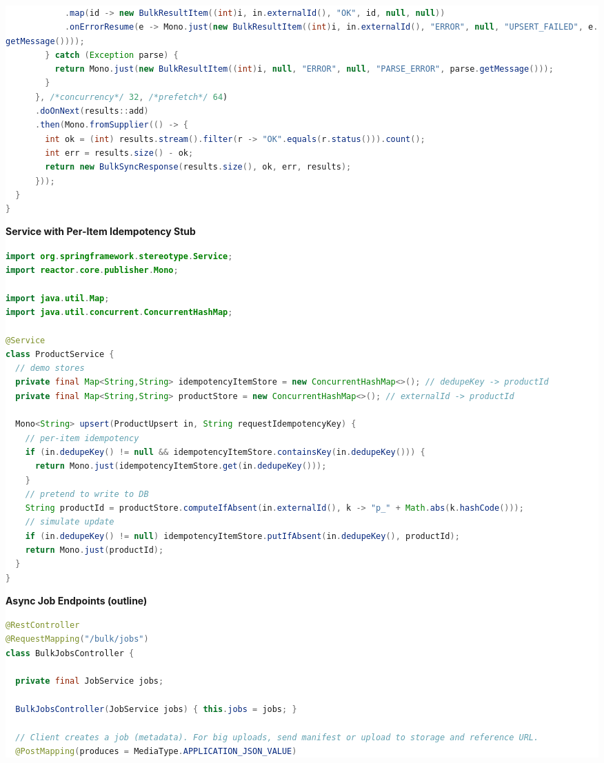 ```java
            .map(id -> new BulkResultItem((int)i, in.externalId(), "OK", id, null, null))
            .onErrorResume(e -> Mono.just(new BulkResultItem((int)i, in.externalId(), "ERROR", null, "UPSERT_FAILED", e.getMessage())));
        } catch (Exception parse) {
          return Mono.just(new BulkResultItem((int)i, null, "ERROR", null, "PARSE_ERROR", parse.getMessage()));
        }
      }, /*concurrency*/ 32, /*prefetch*/ 64)
      .doOnNext(results::add)
      .then(Mono.fromSupplier(() -> {
        int ok = (int) results.stream().filter(r -> "OK".equals(r.status())).count();
        int err = results.size() - ok;
        return new BulkSyncResponse(results.size(), ok, err, results);
      }));
  }
}
```

**Service with Per-Item Idempotency Stub**

```java
import org.springframework.stereotype.Service;
import reactor.core.publisher.Mono;

import java.util.Map;
import java.util.concurrent.ConcurrentHashMap;

@Service
class ProductService {
  // demo stores
  private final Map<String,String> idempotencyItemStore = new ConcurrentHashMap<>(); // dedupeKey -> productId
  private final Map<String,String> productStore = new ConcurrentHashMap<>(); // externalId -> productId

  Mono<String> upsert(ProductUpsert in, String requestIdempotencyKey) {
    // per-item idempotency
    if (in.dedupeKey() != null && idempotencyItemStore.containsKey(in.dedupeKey())) {
      return Mono.just(idempotencyItemStore.get(in.dedupeKey()));
    }
    // pretend to write to DB
    String productId = productStore.computeIfAbsent(in.externalId(), k -> "p_" + Math.abs(k.hashCode()));
    // simulate update
    if (in.dedupeKey() != null) idempotencyItemStore.putIfAbsent(in.dedupeKey(), productId);
    return Mono.just(productId);
  }
}
```

**Async Job Endpoints (outline)**

```java
@RestController
@RequestMapping("/bulk/jobs")
class BulkJobsController {

  private final JobService jobs;

  BulkJobsController(JobService jobs) { this.jobs = jobs; }

  // Client creates a job (metadata). For big uploads, send manifest or upload to storage and reference URL.
  @PostMapping(produces = MediaType.APPLICATION_JSON_VALUE)
```